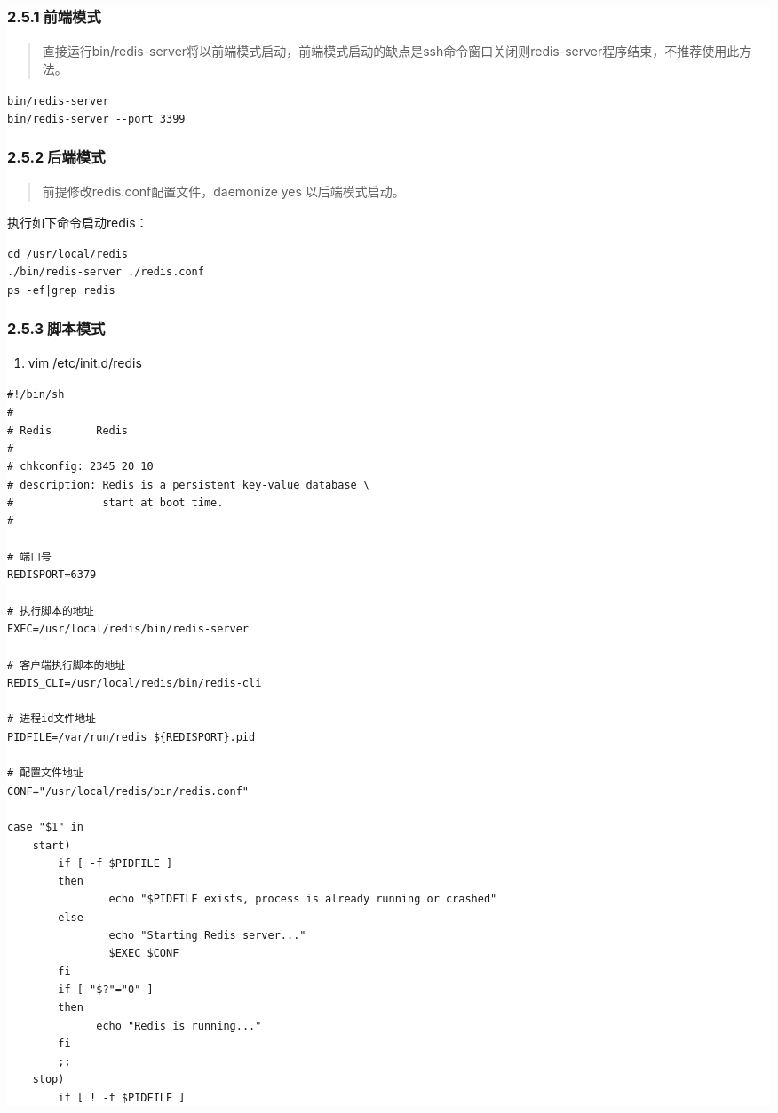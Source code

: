### 2.5.1 前端模式

> 直接运行bin/redis-server将以前端模式启动，前端模式启动的缺点是ssh命令窗口关闭则redis-server程序结束，不推荐使用此方法。

```properties
bin/redis-server
bin/redis-server --port 3399
```

### 2.5.2 后端模式

> 前提修改redis.conf配置文件，daemonize yes 以后端模式启动。

执行如下命令启动redis：

```properties
cd /usr/local/redis
./bin/redis-server ./redis.conf
ps -ef|grep redis
```

### 2.5.3 脚本模式

1. vim /etc/init.d/redis

```properties
#!/bin/sh
#
# Redis       Redis
#
# chkconfig: 2345 20 10
# description: Redis is a persistent key-value database \
#              start at boot time.
#

# 端口号
REDISPORT=6379

# 执行脚本的地址
EXEC=/usr/local/redis/bin/redis-server

# 客户端执行脚本的地址
REDIS_CLI=/usr/local/redis/bin/redis-cli

# 进程id文件地址
PIDFILE=/var/run/redis_${REDISPORT}.pid

# 配置文件地址
CONF="/usr/local/redis/bin/redis.conf"

case "$1" in
    start)
        if [ -f $PIDFILE ]
        then
                echo "$PIDFILE exists, process is already running or crashed"
        else
                echo "Starting Redis server..."
                $EXEC $CONF
        fi
        if [ "$?"="0" ]
        then
              echo "Redis is running..."
        fi
        ;;
    stop)
        if [ ! -f $PIDFILE ]
```